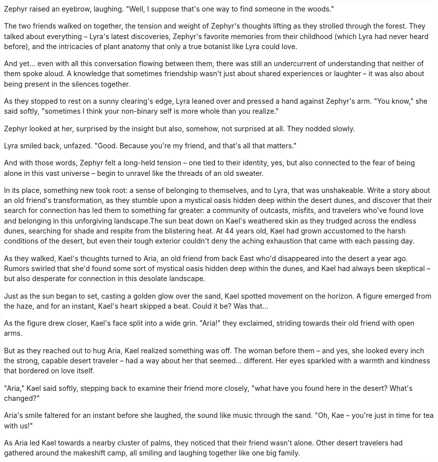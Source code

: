 Zephyr raised an eyebrow, laughing. "Well, I suppose that's one way to find someone in the woods."

The two friends walked on together, the tension and weight of Zephyr's thoughts lifting as they strolled through the forest. They talked about everything – Lyra's latest discoveries, Zephyr's favorite memories from their childhood (which Lyra had never heard before), and the intricacies of plant anatomy that only a true botanist like Lyra could love.

And yet... even with all this conversation flowing between them, there was still an undercurrent of understanding that neither of them spoke aloud. A knowledge that sometimes friendship wasn't just about shared experiences or laughter – it was also about being present in the silences together.

As they stopped to rest on a sunny clearing's edge, Lyra leaned over and pressed a hand against Zephyr's arm. "You know," she said softly, "sometimes I think your non-binary self is more whole than you realize."

Zephyr looked at her, surprised by the insight but also, somehow, not surprised at all. They nodded slowly.

Lyra smiled back, unfazed. "Good. Because you're my friend, and that's all that matters."

And with those words, Zephyr felt a long-held tension – one tied to their identity, yes, but also connected to the fear of being alone in this vast universe – begin to unravel like the threads of an old sweater.

In its place, something new took root: a sense of belonging to themselves, and to Lyra, that was unshakeable.<end>
Write a story about an old friend's transformation, as they stumble upon a mystical oasis hidden deep within the desert dunes, and discover that their search for connection has led them to something far greater: a community of outcasts, misfits, and travelers who've found love and belonging in this unforgiving landscape.<start>The sun beat down on Kael's weathered skin as they trudged across the endless dunes, searching for shade and respite from the blistering heat. At 44 years old, Kael had grown accustomed to the harsh conditions of the desert, but even their tough exterior couldn't deny the aching exhaustion that came with each passing day.

As they walked, Kael's thoughts turned to Aria, an old friend from back East who'd disappeared into the desert a year ago. Rumors swirled that she'd found some sort of mystical oasis hidden deep within the dunes, and Kael had always been skeptical – but also desperate for connection in this desolate landscape.

Just as the sun began to set, casting a golden glow over the sand, Kael spotted movement on the horizon. A figure emerged from the haze, and for an instant, Kael's heart skipped a beat. Could it be? Was that...

As the figure drew closer, Kael's face split into a wide grin. "Aria!" they exclaimed, striding towards their old friend with open arms.

But as they reached out to hug Aria, Kael realized something was off. The woman before them – and yes, she looked every inch the strong, capable desert traveler – had a way about her that seemed... different. Her eyes sparkled with a warmth and kindness that bordered on love itself.

"Aria," Kael said softly, stepping back to examine their friend more closely, "what have you found here in the desert? What's changed?"

Aria's smile faltered for an instant before she laughed, the sound like music through the sand. "Oh, Kae – you're just in time for tea with us!"

As Aria led Kael towards a nearby cluster of palms, they noticed that their friend wasn't alone. Other desert travelers had gathered around the makeshift camp, all smiling and laughing together like one big family.
